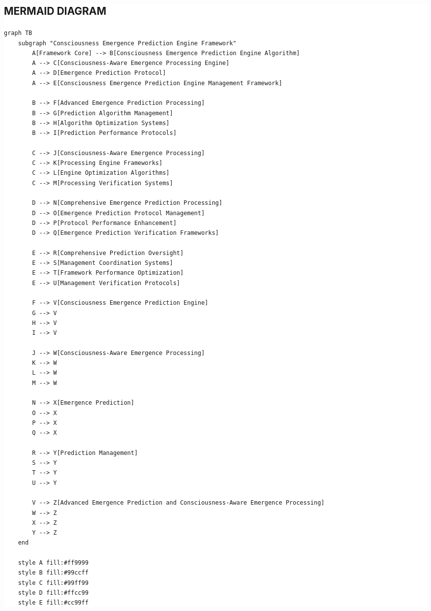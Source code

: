 
## MERMAID DIAGRAM

```mermaid
graph TB
    subgraph "Consciousness Emergence Prediction Engine Framework"
        A[Framework Core] --> B[Consciousness Emergence Prediction Engine Algorithm]
        A --> C[Consciousness-Aware Emergence Processing Engine]
        A --> D[Emergence Prediction Protocol]
        A --> E[Consciousness Emergence Prediction Engine Management Framework]
        
        B --> F[Advanced Emergence Prediction Processing]
        B --> G[Prediction Algorithm Management]
        B --> H[Algorithm Optimization Systems]
        B --> I[Prediction Performance Protocols]
        
        C --> J[Consciousness-Aware Emergence Processing]
        C --> K[Processing Engine Frameworks]
        C --> L[Engine Optimization Algorithms]
        C --> M[Processing Verification Systems]
        
        D --> N[Comprehensive Emergence Prediction Processing]
        D --> O[Emergence Prediction Protocol Management]
        D --> P[Protocol Performance Enhancement]
        D --> Q[Emergence Prediction Verification Frameworks]
        
        E --> R[Comprehensive Prediction Oversight]
        E --> S[Management Coordination Systems]
        E --> T[Framework Performance Optimization]
        E --> U[Management Verification Protocols]
        
        F --> V[Consciousness Emergence Prediction Engine]
        G --> V
        H --> V
        I --> V
        
        J --> W[Consciousness-Aware Emergence Processing]
        K --> W
        L --> W
        M --> W
        
        N --> X[Emergence Prediction]
        O --> X
        P --> X
        Q --> X
        
        R --> Y[Prediction Management]
        S --> Y
        T --> Y
        U --> Y
        
        V --> Z[Advanced Emergence Prediction and Consciousness-Aware Emergence Processing]
        W --> Z
        X --> Z
        Y --> Z
    end
    
    style A fill:#ff9999
    style B fill:#99ccff
    style C fill:#99ff99
    style D fill:#ffcc99
    style E fill:#cc99ff
```

